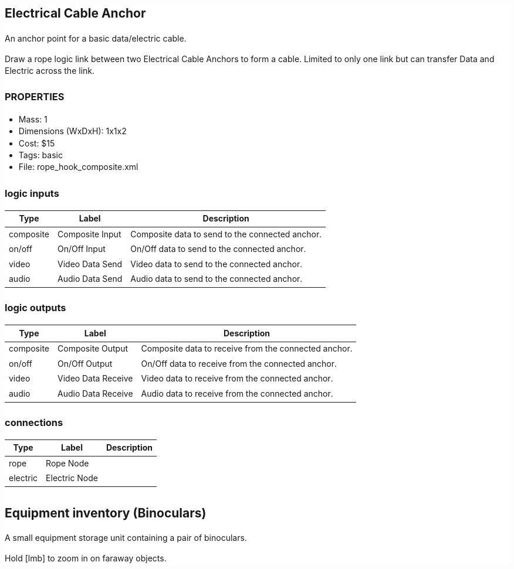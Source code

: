 ## Electrical Cable Anchor

An anchor point for a basic data/electric cable.

Draw a rope logic link between two Electrical Cable Anchors to form a cable. Limited to only one link but can transfer Data and Electric across the link.

### PROPERTIES

- Mass: 1
- Dimensions (WxDxH): 1x1x2
- Cost: $15
- Tags: basic
- File: rope_hook_composite.xml

### logic inputs

| Type | Label | Description |
| --- | --- | --- |
| composite | Composite Input | Composite data to send to the connected anchor. |
| on/off | On/Off Input | On/Off data to send to the connected anchor. |
| video | Video Data Send | Video data to send to the connected anchor. |
| audio | Audio Data Send | Audio data to send to the connected anchor. |

### logic outputs

| Type | Label | Description |
| --- | --- | --- |
| composite | Composite Output | Composite data to receive from the connected anchor. |
| on/off | On/Off Output | On/Off data to receive from the connected anchor. |
| video | Video Data Receive | Video data to receive from the connected anchor. |
| audio | Audio Data Receive | Audio data to receive from the connected anchor. |

### connections

| Type | Label | Description |
| --- | --- | --- |
| rope | Rope Node |  |
| electric | Electric Node |  |

## Equipment inventory (Binoculars)

A small equipment storage unit containing a pair of binoculars.

Hold [lmb] to zoom in on faraway objects.
